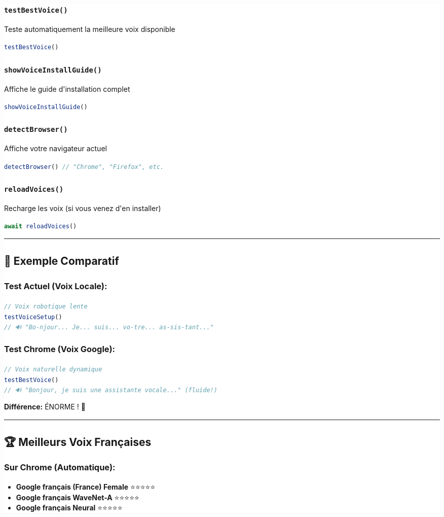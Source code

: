 ### `testBestVoice()`
Teste automatiquement la meilleure voix disponible
```javascript
testBestVoice()
```

### `showVoiceInstallGuide()`
Affiche le guide d'installation complet
```javascript
showVoiceInstallGuide()
```

### `detectBrowser()`
Affiche votre navigateur actuel
```javascript
detectBrowser() // "Chrome", "Firefox", etc.
```

### `reloadVoices()`
Recharge les voix (si vous venez d'en installer)
```javascript
await reloadVoices()
```

---

## 🎯 Exemple Comparatif

### Test Actuel (Voix Locale):
```javascript
// Voix robotique lente
testVoiceSetup()
// 🔊 "Bo-njour... Je... suis... vo-tre... as-sis-tant..."
```

### Test Chrome (Voix Google):
```javascript
// Voix naturelle dynamique
testBestVoice()
// 🔊 "Bonjour, je suis une assistante vocale..." (fluide!)
```

**Différence:** ÉNORME ! 🚀

---

## 🏆 Meilleurs Voix Françaises

### Sur Chrome (Automatique):
- **Google français (France) Female** ⭐⭐⭐⭐⭐
- **Google français WaveNet-A** ⭐⭐⭐⭐⭐
- **Google français Neural** ⭐⭐⭐⭐⭐
